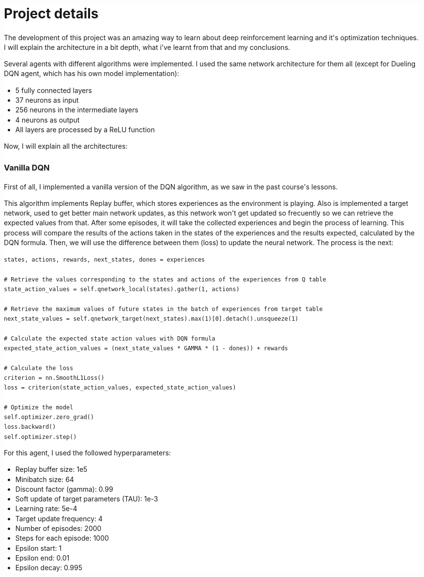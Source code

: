 # Project details

The development of this project was an amazing way to learn about deep reinforcement learning and it's optimization techniques. I will explain the architecture in a bit depth, what i've learnt from that and my conclusions.

Several agents with different algorithms were implemented. I used the same network architecture for them all (except for Dueling DQN agent, which has his own model implementation):

- 5 fully connected layers
- 37 neurons as input
- 256 neurons in the intermediate layers
- 4 neurons as output
- All layers are processed by a ReLU function

Now, I will explain all the architectures:


### Vanilla DQN

First of all, I implemented a vanilla version of the DQN algorithm, as we saw in the past course's lessons.

This algorithm implements Replay buffer, which stores experiences as the environment is playing. Also is implemented a target network, used to get better main network updates, as this network won't get updated so frecuently so we can retrieve the expected values from that. After some episodes, it will take the collected experiences and begin the process of learning. This process will compare the results of the actions taken in the states of the experiences and the results expected, calculated by the DQN formula. Then, we will use the difference between them (loss) to update the neural network. The process is the next:

```
states, actions, rewards, next_states, dones = experiences

# Retrieve the values corresponding to the states and actions of the experiences from Q table
state_action_values = self.qnetwork_local(states).gather(1, actions)

# Retrieve the maximum values of future states in the batch of experiences from target table
next_state_values = self.qnetwork_target(next_states).max(1)[0].detach().unsqueeze(1)

# Calculate the expected state action values with DQN formula
expected_state_action_values = (next_state_values * GAMMA * (1 - dones)) + rewards

# Calculate the loss
criterion = nn.SmoothL1Loss()
loss = criterion(state_action_values, expected_state_action_values)

# Optimize the model
self.optimizer.zero_grad()
loss.backward()
self.optimizer.step()
```

For this agent, I used the followed hyperparameters:
- Replay buffer size: 1e5
- Minibatch size: 64
- Discount factor (gamma): 0.99 
- Soft update of target parameters (TAU): 1e-3
- Learning rate: 5e-4
- Target update frequency: 4
- Number of episodes: 2000
- Steps for each episode: 1000
- Epsilon start: 1
- Epsilon end: 0.01
- Epsilon decay: 0.995
